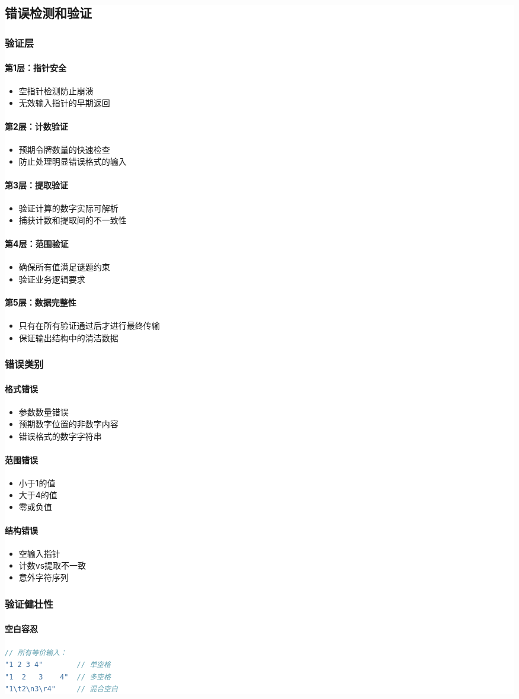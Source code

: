 
## 错误检测和验证

### 验证层

#### **第1层：指针安全**
- 空指针检测防止崩溃
- 无效输入指针的早期返回

#### **第2层：计数验证**  
- 预期令牌数量的快速检查
- 防止处理明显错误格式的输入

#### **第3层：提取验证**
- 验证计算的数字实际可解析
- 捕获计数和提取间的不一致性

#### **第4层：范围验证**
- 确保所有值满足谜题约束
- 验证业务逻辑要求

#### **第5层：数据完整性**
- 只有在所有验证通过后才进行最终传输
- 保证输出结构中的清洁数据

### 错误类别

#### **格式错误**
- 参数数量错误
- 预期数字位置的非数字内容
- 错误格式的数字字符串

#### **范围错误**
- 小于1的值
- 大于4的值  
- 零或负值

#### **结构错误**
- 空输入指针
- 计数vs提取不一致
- 意外字符序列

### 验证健壮性

#### **空白容忍**
```c
// 所有等价输入：
"1 2 3 4"        // 单空格
"1  2   3    4"  // 多空格  
"1\t2\n3\r4"     // 混合空白
```
